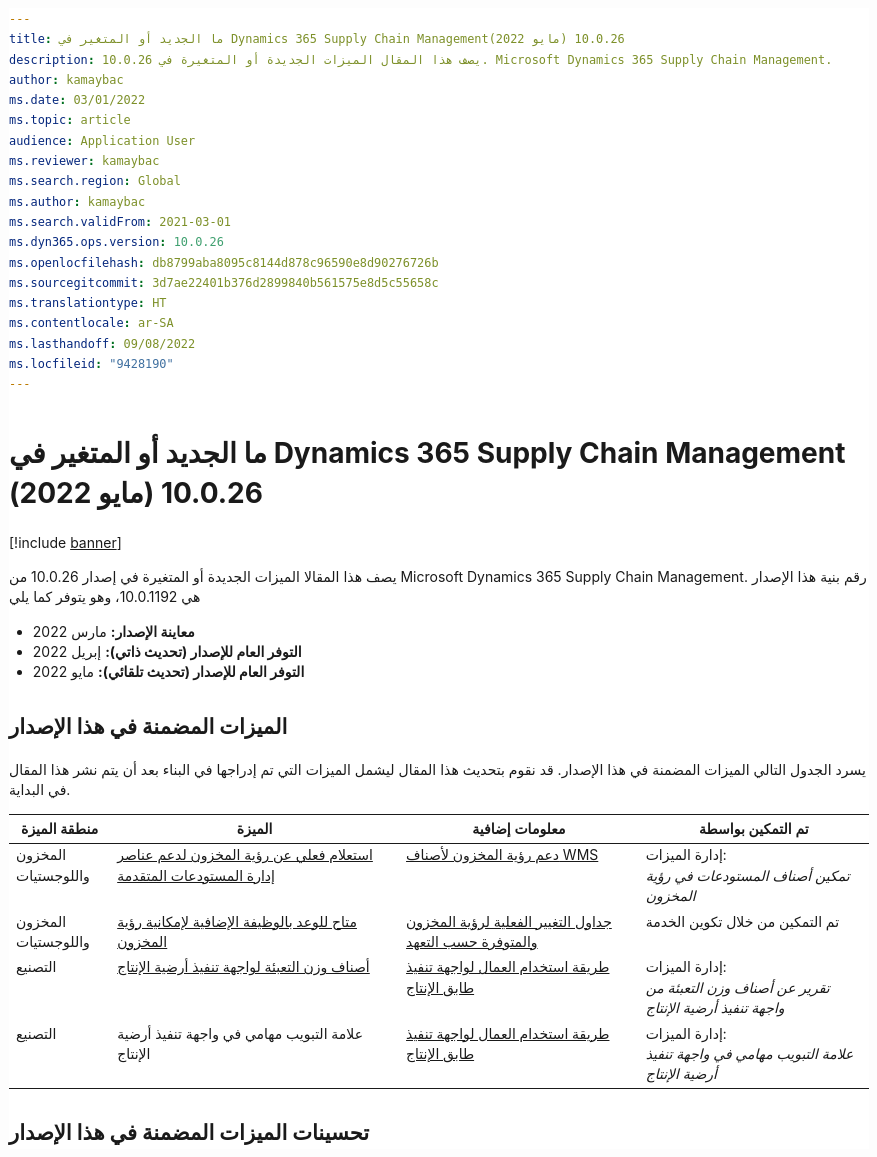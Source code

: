 ```yaml
---
title: ما الجديد أو المتغير في Dynamics 365 Supply Chain Management‏ 10.0.26‏ (مايو 2022)
description: يصف هذا المقال الميزات الجديدة أو المتغيرة في 10.0.26. Microsoft Dynamics 365 Supply Chain Management.
author: kamaybac
ms.date: 03/01/2022
ms.topic: article
audience: Application User
ms.reviewer: kamaybac
ms.search.region: Global
ms.author: kamaybac
ms.search.validFrom: 2021-03-01
ms.dyn365.ops.version: 10.0.26
ms.openlocfilehash: db8799aba8095c8144d878c96590e8d90276726b
ms.sourcegitcommit: 3d7ae22401b376d2899840b561575e8d5c55658c
ms.translationtype: HT
ms.contentlocale: ar-SA
ms.lasthandoff: 09/08/2022
ms.locfileid: "9428190"
---
```

# <a name="whats-new-or-changed-in-dynamics-365-supply-chain-management-10026-may-2022"></a>ما الجديد أو المتغير في Dynamics 365 Supply Chain Management‏ 10.0.26‏ (مايو 2022)

[!include [banner](../includes/banner.md)]

يصف هذا المقالا الميزات الجديدة أو المتغيرة في إصدار 10.0.26 من Microsoft Dynamics 365 Supply Chain Management. رقم بنية هذا الإصدار هي 10.0.1192، وهو يتوفر كما يلي

- **معاينة الإصدار:** مارس 2022
- **التوفر العام للإصدار (تحديث ذاتي):** إبريل 2022
- **التوفر العام للإصدار (تحديث تلقائي):** مايو 2022

## <a name="features-included-in-this-release"></a>الميزات المضمنة في هذا الإصدار

يسرد الجدول التالي الميزات المضمنة في هذا الإصدار. قد نقوم بتحديث هذا المقال ليشمل الميزات التي تم إدراجها في البناء بعد أن يتم نشر هذا المقال في البداية.

| منطقة الميزة | الميزة | معلومات إضافية | تم التمكين بواسطة |
|---|---|---|---|
| المخزون واللوجستيات | [استعلام فعلي عن رؤية المخزون لدعم عناصر إدارة المستودعات المتقدمة](/dynamics365-release-plan/2022wave1/finance-operations/dynamics365-supply-chain-management/inventory-visibility-support-advanced-warehouse-management) | [دعم رؤية المخزون لأصناف WMS](../inventory/inventory-visibility-whs-support.md) | إدارة الميزات:<br>*تمكين أصناف المستودعات في رؤية المخزون* |
| المخزون واللوجستيات | [متاح للوعد بالوظيفة الإضافية لإمكانية رؤية المخزون](/dynamics365-release-plan/2022wave1/finance-operations/dynamics365-supply-chain-management/available-to-promise-inventory-visibility-add-in) | [جداول التغيير الفعلية لرؤية المخزون والمتوفرة حسب التعهد](../inventory/inventory-visibility-available-to-promise.md) | تم التمكين من خلال تكوين الخدمة |
| التصنيع | [أصناف وزن التعبئة لواجهة تنفيذ أرضية الإنتاج](/dynamics365-release-plan/2022wave1/finance-operations/dynamics365-supply-chain-management/catch-weight-items-production-floor-execution-interface) | [طريقة استخدام العمال لواجهة تنفيذ طابق الإنتاج](../production-control/production-floor-execution-use.md) | إدارة الميزات:<br>*تقرير عن أصناف وزن التعبئة من واجهة تنفيذ أرضية الإنتاج* |
| التصنيع | علامة التبويب مهامي في واجهة تنفيذ أرضية الإنتاج | [طريقة استخدام العمال لواجهة تنفيذ طابق الإنتاج](../production-control/production-floor-execution-use.md) | إدارة الميزات:<br>*علامة التبويب مهامي في واجهة تنفيذ أرضية الإنتاج* |

## <a name="feature-enhancements-included-in-this-release"></a>تحسينات الميزات المضمنة في هذا الإصدار
